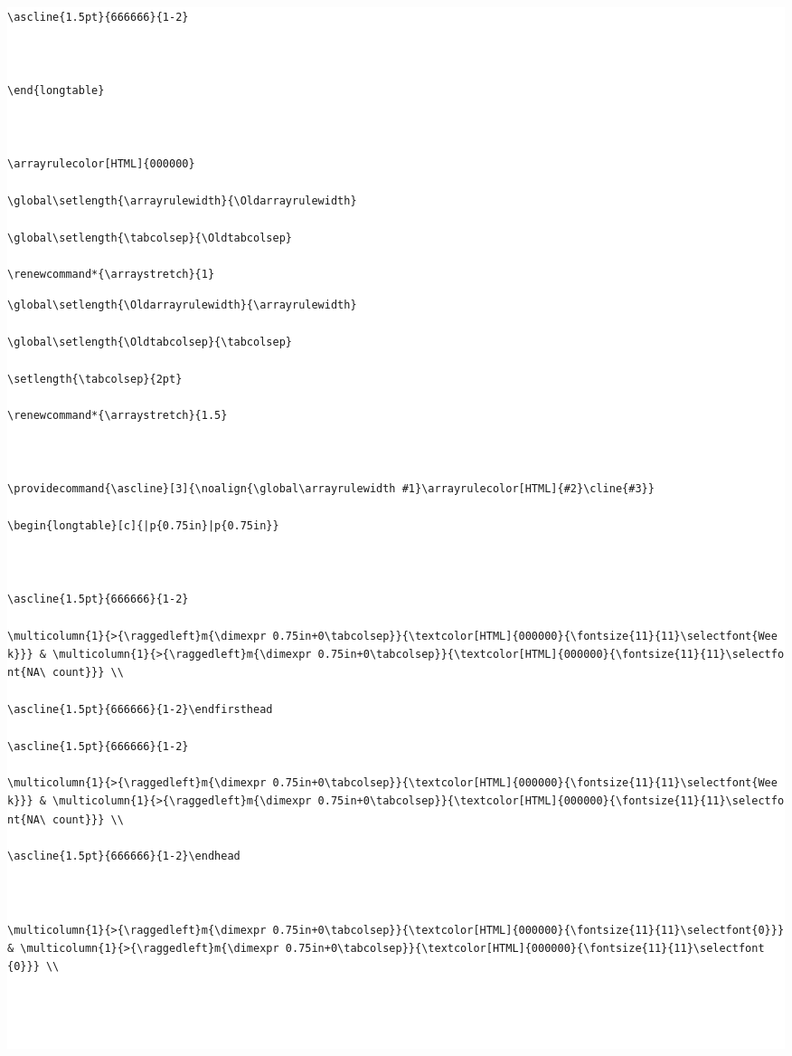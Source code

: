```{=latex}
\ascline{1.5pt}{666666}{1-2}



\end{longtable}



\arrayrulecolor[HTML]{000000}

\global\setlength{\arrayrulewidth}{\Oldarrayrulewidth}

\global\setlength{\tabcolsep}{\Oldtabcolsep}

\renewcommand*{\arraystretch}{1}
```



```{=latex}
\global\setlength{\Oldarrayrulewidth}{\arrayrulewidth}

\global\setlength{\Oldtabcolsep}{\tabcolsep}

\setlength{\tabcolsep}{2pt}

\renewcommand*{\arraystretch}{1.5}



\providecommand{\ascline}[3]{\noalign{\global\arrayrulewidth #1}\arrayrulecolor[HTML]{#2}\cline{#3}}

\begin{longtable}[c]{|p{0.75in}|p{0.75in}}



\ascline{1.5pt}{666666}{1-2}

\multicolumn{1}{>{\raggedleft}m{\dimexpr 0.75in+0\tabcolsep}}{\textcolor[HTML]{000000}{\fontsize{11}{11}\selectfont{Week}}} & \multicolumn{1}{>{\raggedleft}m{\dimexpr 0.75in+0\tabcolsep}}{\textcolor[HTML]{000000}{\fontsize{11}{11}\selectfont{NA\ count}}} \\

\ascline{1.5pt}{666666}{1-2}\endfirsthead 

\ascline{1.5pt}{666666}{1-2}

\multicolumn{1}{>{\raggedleft}m{\dimexpr 0.75in+0\tabcolsep}}{\textcolor[HTML]{000000}{\fontsize{11}{11}\selectfont{Week}}} & \multicolumn{1}{>{\raggedleft}m{\dimexpr 0.75in+0\tabcolsep}}{\textcolor[HTML]{000000}{\fontsize{11}{11}\selectfont{NA\ count}}} \\

\ascline{1.5pt}{666666}{1-2}\endhead



\multicolumn{1}{>{\raggedleft}m{\dimexpr 0.75in+0\tabcolsep}}{\textcolor[HTML]{000000}{\fontsize{11}{11}\selectfont{0}}} & \multicolumn{1}{>{\raggedleft}m{\dimexpr 0.75in+0\tabcolsep}}{\textcolor[HTML]{000000}{\fontsize{11}{11}\selectfont{0}}} \\





```
